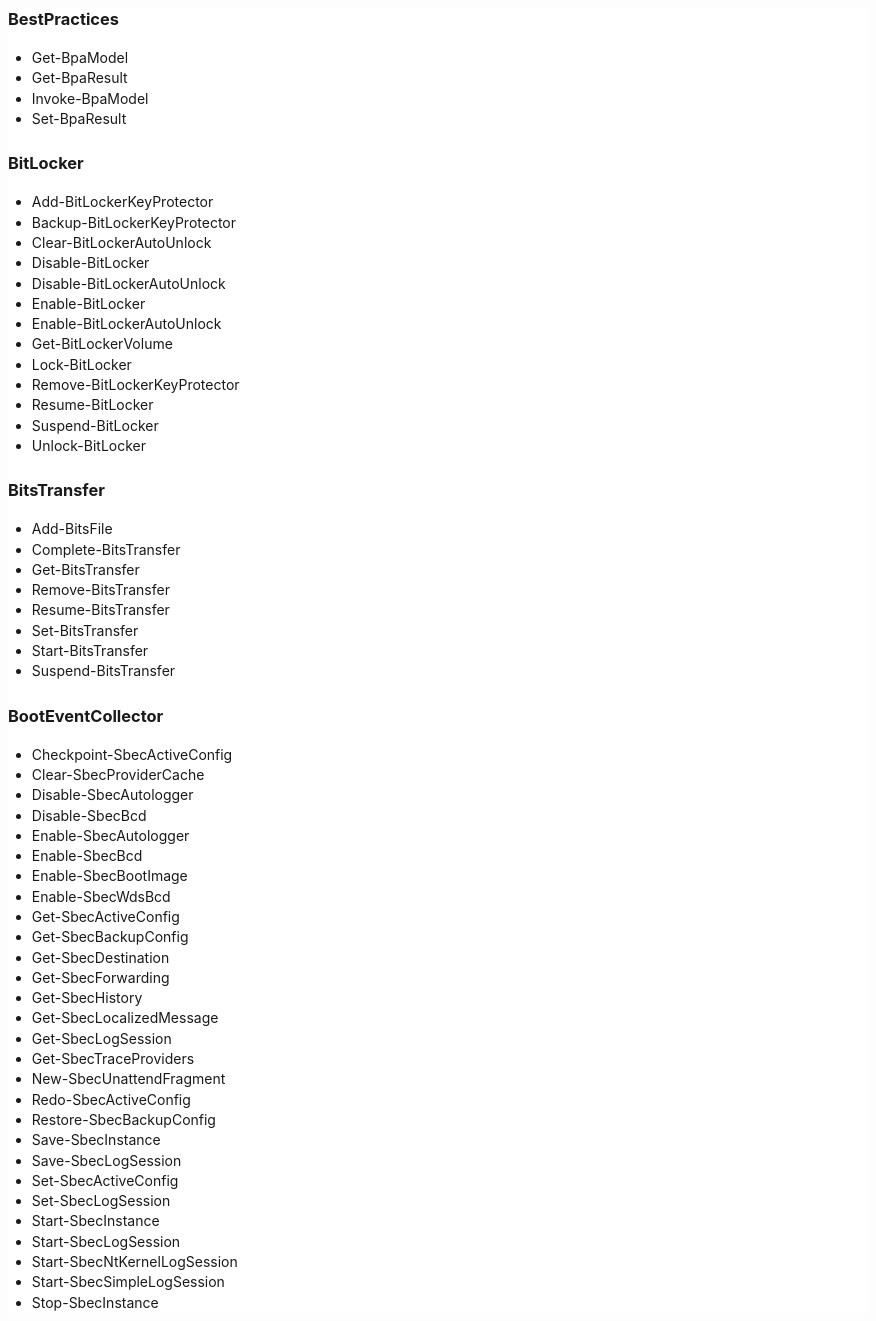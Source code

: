 ### BestPractices

- Get-BpaModel
- Get-BpaResult
- Invoke-BpaModel
- Set-BpaResult

### BitLocker

- Add-BitLockerKeyProtector
- Backup-BitLockerKeyProtector
- Clear-BitLockerAutoUnlock
- Disable-BitLocker
- Disable-BitLockerAutoUnlock
- Enable-BitLocker
- Enable-BitLockerAutoUnlock
- Get-BitLockerVolume
- Lock-BitLocker
- Remove-BitLockerKeyProtector
- Resume-BitLocker
- Suspend-BitLocker
- Unlock-BitLocker

### BitsTransfer

- Add-BitsFile
- Complete-BitsTransfer
- Get-BitsTransfer
- Remove-BitsTransfer
- Resume-BitsTransfer
- Set-BitsTransfer
- Start-BitsTransfer
- Suspend-BitsTransfer

### BootEventCollector

- Checkpoint-SbecActiveConfig
- Clear-SbecProviderCache
- Disable-SbecAutologger
- Disable-SbecBcd
- Enable-SbecAutologger
- Enable-SbecBcd
- Enable-SbecBootImage
- Enable-SbecWdsBcd
- Get-SbecActiveConfig
- Get-SbecBackupConfig
- Get-SbecDestination
- Get-SbecForwarding
- Get-SbecHistory
- Get-SbecLocalizedMessage
- Get-SbecLogSession
- Get-SbecTraceProviders
- New-SbecUnattendFragment
- Redo-SbecActiveConfig
- Restore-SbecBackupConfig
- Save-SbecInstance
- Save-SbecLogSession
- Set-SbecActiveConfig
- Set-SbecLogSession
- Start-SbecInstance
- Start-SbecLogSession
- Start-SbecNtKernelLogSession
- Start-SbecSimpleLogSession
- Stop-SbecInstance